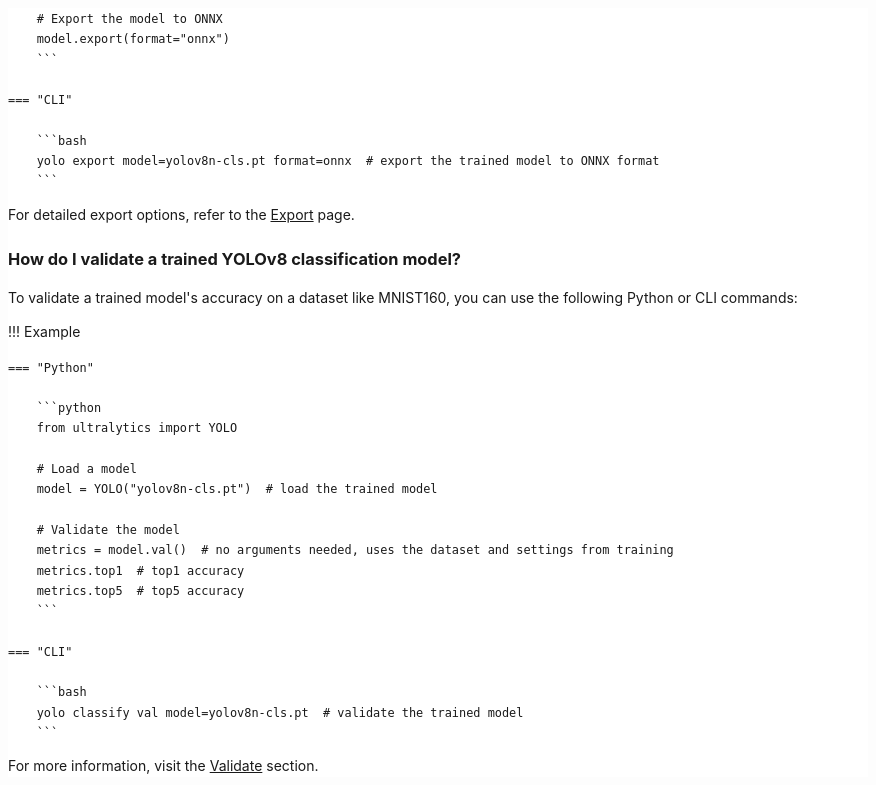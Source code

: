         # Export the model to ONNX
        model.export(format="onnx")
        ```

    === "CLI"

        ```bash
        yolo export model=yolov8n-cls.pt format=onnx  # export the trained model to ONNX format
        ```

For detailed export options, refer to the [Export](../modes/export.md) page.

### How do I validate a trained YOLOv8 classification model?

To validate a trained model's accuracy on a dataset like MNIST160, you can use the following Python or CLI commands:

!!! Example

    === "Python"

        ```python
        from ultralytics import YOLO

        # Load a model
        model = YOLO("yolov8n-cls.pt")  # load the trained model

        # Validate the model
        metrics = model.val()  # no arguments needed, uses the dataset and settings from training
        metrics.top1  # top1 accuracy
        metrics.top5  # top5 accuracy
        ```

    === "CLI"

        ```bash
        yolo classify val model=yolov8n-cls.pt  # validate the trained model
        ```

For more information, visit the [Validate](#val) section.
